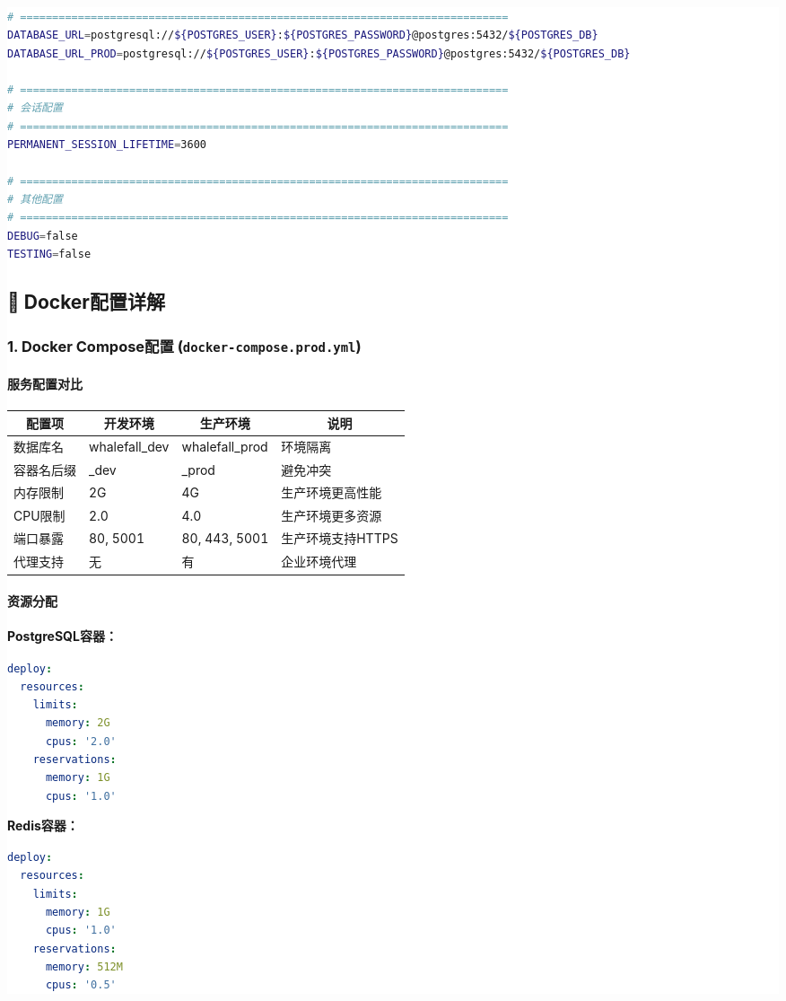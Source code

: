 ```bash
# ============================================================================
DATABASE_URL=postgresql://${POSTGRES_USER}:${POSTGRES_PASSWORD}@postgres:5432/${POSTGRES_DB}
DATABASE_URL_PROD=postgresql://${POSTGRES_USER}:${POSTGRES_PASSWORD}@postgres:5432/${POSTGRES_DB}

# ============================================================================
# 会话配置
# ============================================================================
PERMANENT_SESSION_LIFETIME=3600

# ============================================================================
# 其他配置
# ============================================================================
DEBUG=false
TESTING=false
```

## 🐳 Docker配置详解

### 1. Docker Compose配置 (`docker-compose.prod.yml`)

#### 服务配置对比

| 配置项 | 开发环境 | 生产环境 | 说明 |
|--------|----------|----------|------|
| 数据库名 | whalefall_dev | whalefall_prod | 环境隔离 |
| 容器名后缀 | _dev | _prod | 避免冲突 |
| 内存限制 | 2G | 4G | 生产环境更高性能 |
| CPU限制 | 2.0 | 4.0 | 生产环境更多资源 |
| 端口暴露 | 80, 5001 | 80, 443, 5001 | 生产环境支持HTTPS |
| 代理支持 | 无 | 有 | 企业环境代理 |

#### 资源分配

**PostgreSQL容器：**
```yaml
deploy:
  resources:
    limits:
      memory: 2G
      cpus: '2.0'
    reservations:
      memory: 1G
      cpus: '1.0'
```

**Redis容器：**
```yaml
deploy:
  resources:
    limits:
      memory: 1G
      cpus: '1.0'
    reservations:
      memory: 512M
      cpus: '0.5'
```
